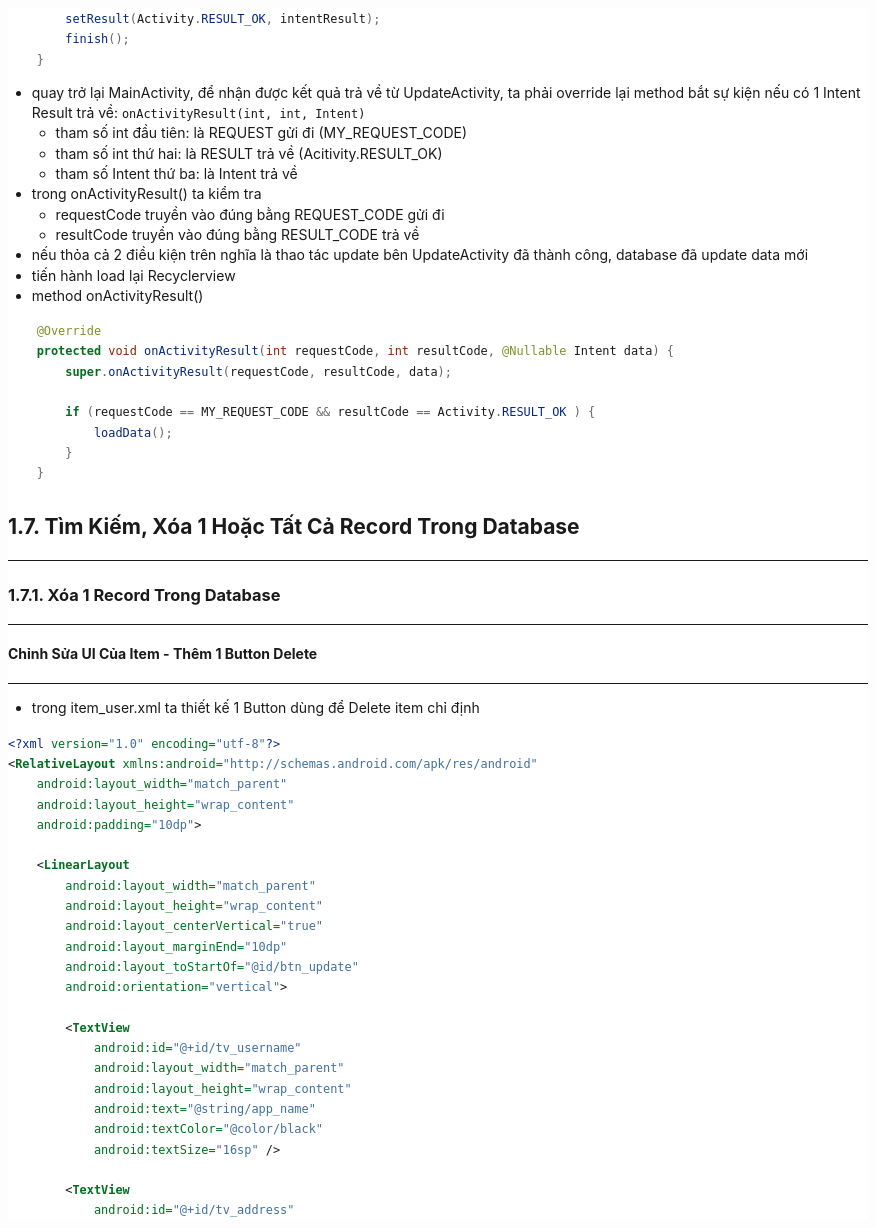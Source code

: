 ```java
        setResult(Activity.RESULT_OK, intentResult);
        finish();
    }
```
- quay trở lại MainActivity, để nhận được kết quả trả về từ UpdateActivity, ta phải override lại method bắt sự kiện nếu
có 1 Intent Result trả về: ``onActivityResult(int, int, Intent)``
  - tham số int đầu tiên: là REQUEST gửi đi (MY_REQUEST_CODE)
  - tham số int thứ hai: là RESULT trả về (Acitivity.RESULT_OK)
  - tham số Intent thứ ba: là Intent trả về
- trong onActivityResult() ta kiểm tra
  - requestCode truyền vào đúng bằng REQUEST_CODE gửi đi
  - resultCode truyền vào đúng bằng RESULT_CODE trả về
- nếu thỏa cả 2 điều kiện trên nghĩa là thao tác update bên UpdateActivity đã thành công, database đã update data mới
- tiến hành load lại Recyclerview
- method onActivityResult()
```java
    @Override
    protected void onActivityResult(int requestCode, int resultCode, @Nullable Intent data) {
        super.onActivityResult(requestCode, resultCode, data);

        if (requestCode == MY_REQUEST_CODE && resultCode == Activity.RESULT_OK ) {
            loadData();
        }
    }
```

## 1.7. Tìm Kiếm, Xóa 1 Hoặc Tất Cả Record Trong Database <a id="1.7"></a>
________________________________________________________________________________________________________________________
### 1.7.1. Xóa 1 Record Trong Database <a id="1.7.1"></a>
________________________________________________________________________________________________________________________
#### Chỉnh Sửa UI Của Item - Thêm 1 Button Delete
________________________________________________________________________________________________________________________
- trong item_user.xml ta thiết kế 1 Button dùng để Delete item chỉ định
```xml
<?xml version="1.0" encoding="utf-8"?>
<RelativeLayout xmlns:android="http://schemas.android.com/apk/res/android"
    android:layout_width="match_parent"
    android:layout_height="wrap_content"
    android:padding="10dp">

    <LinearLayout
        android:layout_width="match_parent"
        android:layout_height="wrap_content"
        android:layout_centerVertical="true"
        android:layout_marginEnd="10dp"
        android:layout_toStartOf="@id/btn_update"
        android:orientation="vertical">

        <TextView
            android:id="@+id/tv_username"
            android:layout_width="match_parent"
            android:layout_height="wrap_content"
            android:text="@string/app_name"
            android:textColor="@color/black"
            android:textSize="16sp" />

        <TextView
            android:id="@+id/tv_address"
```